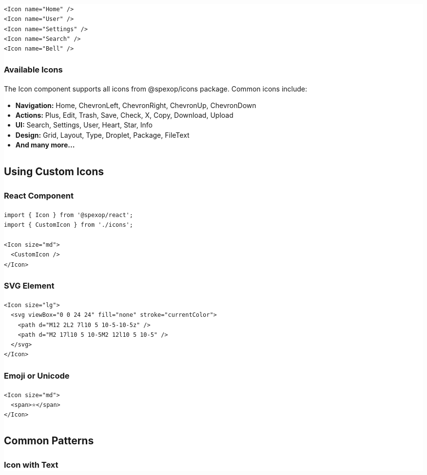 ```tsx
<Icon name="Home" />
<Icon name="User" />
<Icon name="Settings" />
<Icon name="Search" />
<Icon name="Bell" />
```

### Available Icons

The Icon component supports all icons from @spexop/icons package. Common icons include:

- **Navigation:** Home, ChevronLeft, ChevronRight, ChevronUp, ChevronDown
- **Actions:** Plus, Edit, Trash, Save, Check, X, Copy, Download, Upload
- **UI:** Search, Settings, User, Heart, Star, Info
- **Design:** Grid, Layout, Type, Droplet, Package, FileText
- **And many more...**

## Using Custom Icons

### React Component

```tsx
import { Icon } from '@spexop/react';
import { CustomIcon } from './icons';

<Icon size="md">
  <CustomIcon />
</Icon>
```

### SVG Element

```tsx
<Icon size="lg">
  <svg viewBox="0 0 24 24" fill="none" stroke="currentColor">
    <path d="M12 2L2 7l10 5 10-5-10-5z" />
    <path d="M2 17l10 5 10-5M2 12l10 5 10-5" />
  </svg>
</Icon>
```

### Emoji or Unicode

```tsx
<Icon size="md">
  <span>⭐</span>
</Icon>
```

## Common Patterns

### Icon with Text
